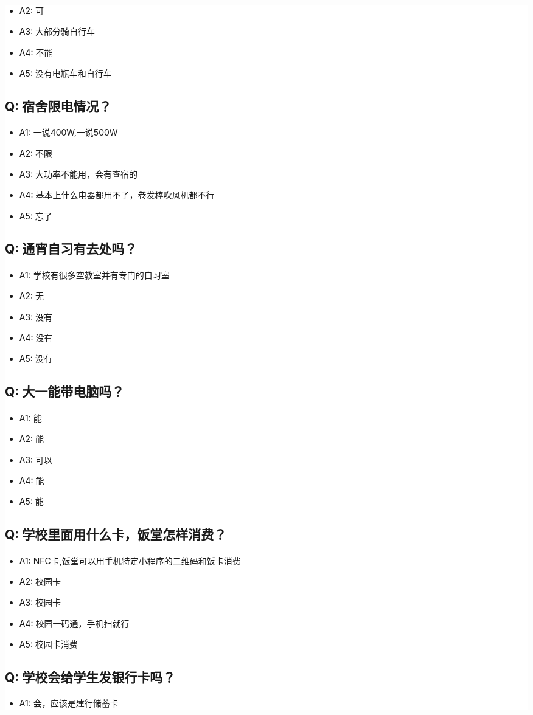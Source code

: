 - A2: 可

- A3: 大部分骑自行车

- A4: 不能

- A5: 没有电瓶车和自行车

## Q: 宿舍限电情况？

- A1: 一说400W,一说500W

- A2: 不限

- A3: 大功率不能用，会有查宿的

- A4: 基本上什么电器都用不了，卷发棒吹风机都不行

- A5: 忘了

## Q: 通宵自习有去处吗？

- A1: 学校有很多空教室并有专门的自习室

- A2: 无

- A3: 没有

- A4: 没有

- A5: 没有

## Q: 大一能带电脑吗？

- A1: 能

- A2: 能

- A3: 可以

- A4: 能

- A5: 能

## Q: 学校里面用什么卡，饭堂怎样消费？

- A1: NFC卡,饭堂可以用手机特定小程序的二维码和饭卡消费

- A2: 校园卡

- A3: 校园卡

- A4: 校园一码通，手机扫就行

- A5: 校园卡消费

## Q: 学校会给学生发银行卡吗？

- A1: 会，应该是建行储蓄卡

